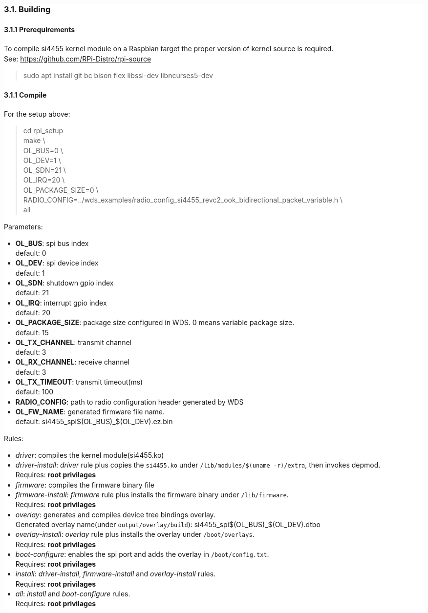 ### 3.1. Building

#### 3.1.1 Prerequirements

To compile si4455 kernel module on a Raspbian target the proper version of kernel source is required.<br>
See: https://github.com/RPi-Distro/rpi-source

>sudo apt install git bc bison flex libssl-dev libncurses5-dev

#### 3.1.1 Compile

For the setup above:

>cd rpi_setup<br>
make \\<br>
OL_BUS=0 \\<br>
OL_DEV=1 \\<br>
OL_SDN=21 \\<br>
OL_IRQ=20 \\<br>
OL_PACKAGE_SIZE=0 \\<br>
RADIO_CONFIG=../wds_examples/radio_config_si4455_revc2_ook_bidirectional_packet_variable.h \\<br>
all

Parameters:
* **OL_BUS**: spi bus index<br>
  default: 0
* **OL_DEV**: spi device index<br>
  default: 1
* **OL_SDN**: shutdown gpio index<br>
  default: 21
* **OL_IRQ**: interrupt gpio index<br>
  default: 20
* **OL_PACKAGE_SIZE**: package size configured in WDS. 0 means variable package size.<br>
  default: 15
* **OL_TX_CHANNEL**: transmit channel<br>
  default: 3
* **OL_RX_CHANNEL**: receive channel<br>
  default: 3
* **OL_TX_TIMEOUT**: transmit timeout(ms)<br>
  default: 100
* **RADIO_CONFIG**: path to radio configuration header generated by WDS
* **OL_FW_NAME**: generated firmware file name.<br>
  default: si4455_spi\$(OL_BUS)_\$(OL_DEV).ez.bin

Rules:
* *driver*: compiles the kernel module(si4455.ko)
* *driver-install*: *driver* rule plus copies the `si4455.ko` under `/lib/modules/$(uname -r)/extra`, then invokes depmod.<br>
  Requires: **root privilages**
* *firmware*: compiles the firmware binary file
* *firmware-install*: *firmware* rule plus installs the firmware binary under `/lib/firmware`.<br>
  Requires: **root privilages**
* *overlay*: generates and compiles device tree bindings overlay.<br>
  Generated overlay name(under `output/overlay/build`): si4455_spi\$(OL_BUS)_\$(OL_DEV).dtbo
* *overlay-install*: *overlay* rule plus installs the overlay under `/boot/overlays`.<br>
  Requires: **root privilages**
* *boot-configure*: enables the spi port and adds the overlay in `/boot/config.txt`.<br>
  Requires: **root privilages**
* *install*: *driver-install*, *firmware-install* and *overlay-install* rules.<br>
  Requires: **root privilages**
* *all*: *install* and *boot-configure* rules.<br>
  Requires: **root privilages**
